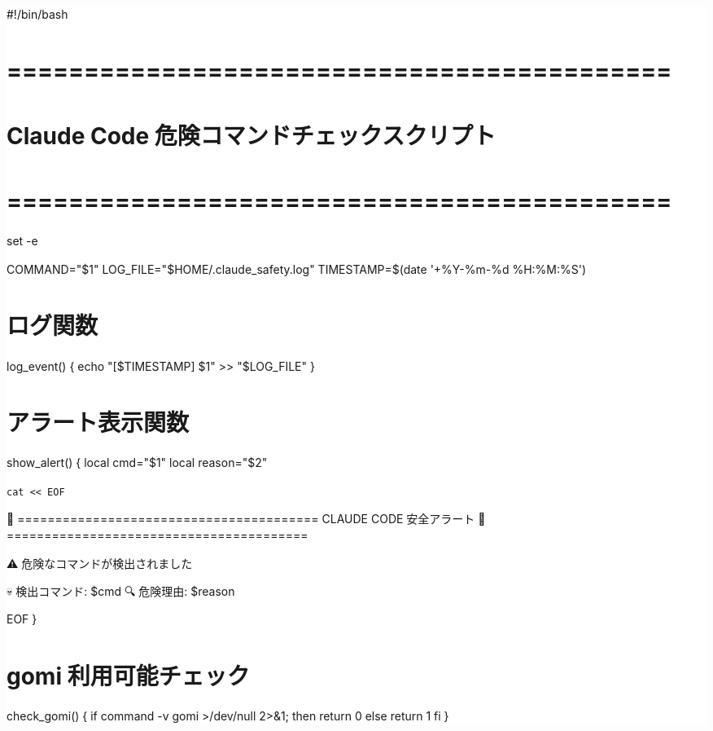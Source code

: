 #!/bin/bash

# ===========================================

# Claude Code 危険コマンドチェックスクリプト

# ===========================================

set -e

COMMAND="$1"
LOG_FILE="$HOME/.claude_safety.log"
TIMESTAMP=$(date '+%Y-%m-%d %H:%M:%S')

# ログ関数

log_event() {
echo "[$TIMESTAMP] $1" >> "$LOG_FILE"
}

# アラート表示関数

show_alert() {
local cmd="$1"
local reason="$2"

    cat << EOF

🚨 ========================================
CLAUDE CODE 安全アラート
🚨 ========================================

⚠️ 危険なコマンドが検出されました

💀 検出コマンド: $cmd
🔍 危険理由: $reason

EOF
}

# gomi 利用可能チェック

check_gomi() {
if command -v gomi >/dev/null 2>&1; then
return 0
else
return 1
fi
}

